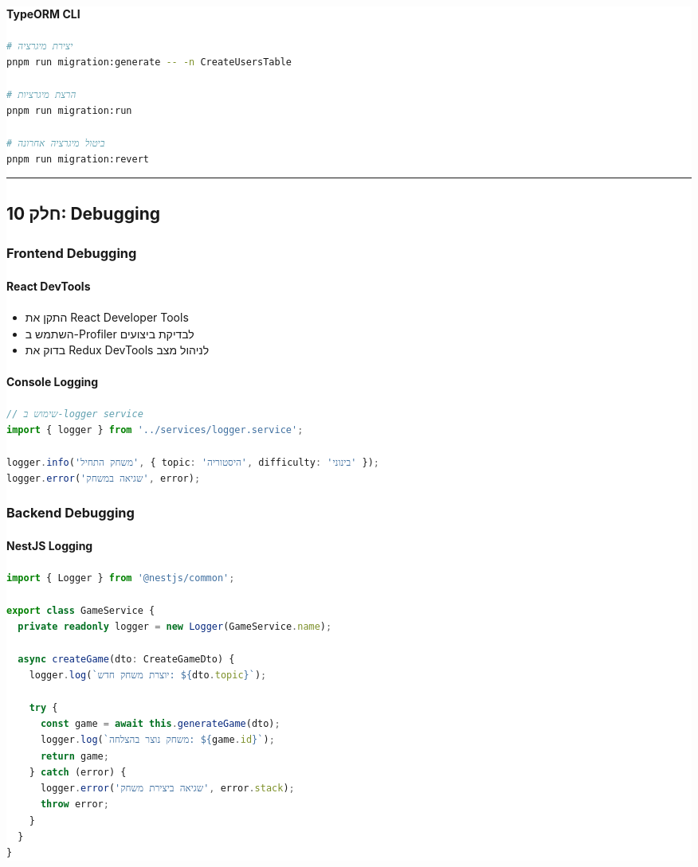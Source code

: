 #### TypeORM CLI
```bash
# יצירת מיגרציה
pnpm run migration:generate -- -n CreateUsersTable

# הרצת מיגרציות
pnpm run migration:run

# ביטול מיגרציה אחרונה
pnpm run migration:revert
```

---

## חלק 10: Debugging

### Frontend Debugging

#### React DevTools
- התקן את React Developer Tools
- השתמש ב-Profiler לבדיקת ביצועים
- בדוק את Redux DevTools לניהול מצב

#### Console Logging
```typescript
// שימוש ב-logger service
import { logger } from '../services/logger.service';

logger.info('משחק התחיל', { topic: 'היסטוריה', difficulty: 'בינוני' });
logger.error('שגיאה במשחק', error);
```

### Backend Debugging

#### NestJS Logging
```typescript
import { Logger } from '@nestjs/common';

export class GameService {
  private readonly logger = new Logger(GameService.name);

  async createGame(dto: CreateGameDto) {
    logger.log(`יוצרת משחק חדש: ${dto.topic}`);
    
    try {
      const game = await this.generateGame(dto);
      logger.log(`משחק נוצר בהצלחה: ${game.id}`);
      return game;
    } catch (error) {
      logger.error('שגיאה ביצירת משחק', error.stack);
      throw error;
    }
  }
}
```
